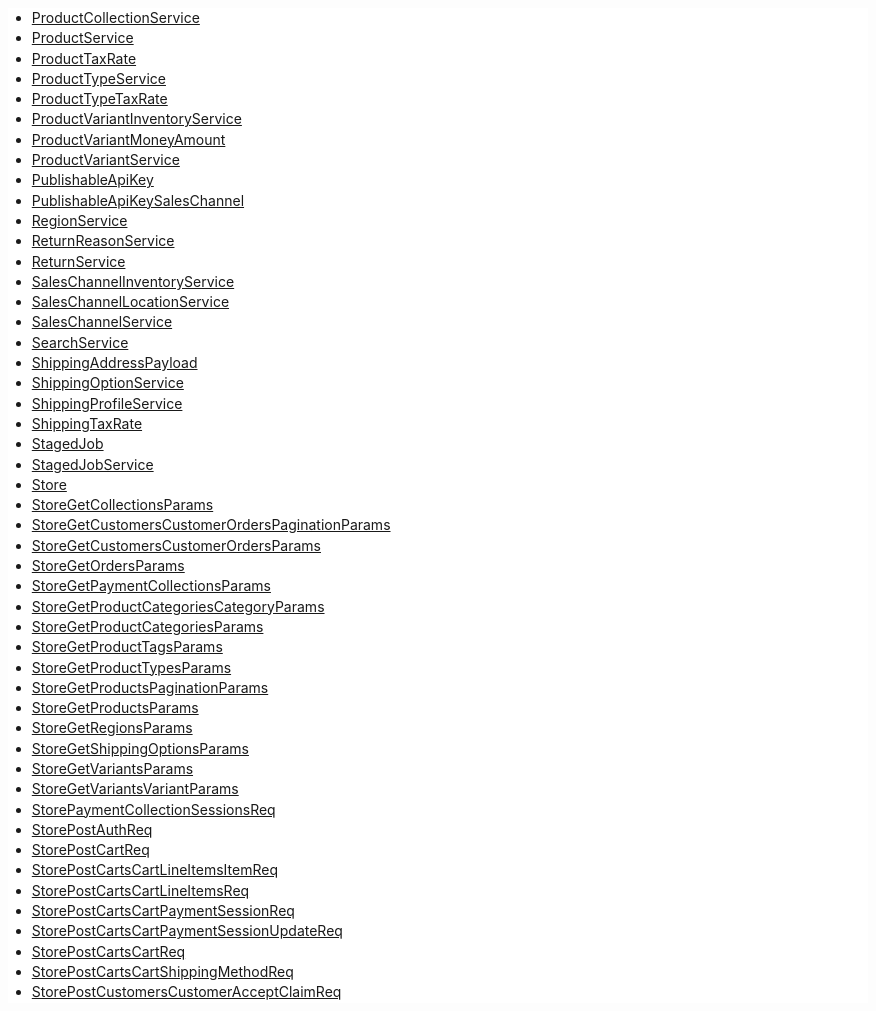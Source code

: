 - [ProductCollectionService](../classes/internal-8.internal.ProductCollectionService.md)
- [ProductService](../classes/internal-8.internal.ProductService.md)
- [ProductTaxRate](../classes/internal-8.internal.ProductTaxRate.md)
- [ProductTypeService](../classes/internal-8.internal.ProductTypeService.md)
- [ProductTypeTaxRate](../classes/internal-8.internal.ProductTypeTaxRate.md)
- [ProductVariantInventoryService](../classes/internal-8.internal.ProductVariantInventoryService.md)
- [ProductVariantMoneyAmount](../classes/internal-8.internal.ProductVariantMoneyAmount.md)
- [ProductVariantService](../classes/internal-8.internal.ProductVariantService.md)
- [PublishableApiKey](../classes/internal-8.internal.PublishableApiKey.md)
- [PublishableApiKeySalesChannel](../classes/internal-8.internal.PublishableApiKeySalesChannel.md)
- [RegionService](../classes/internal-8.internal.RegionService.md)
- [ReturnReasonService](../classes/internal-8.internal.ReturnReasonService.md)
- [ReturnService](../classes/internal-8.internal.ReturnService.md)
- [SalesChannelInventoryService](../classes/internal-8.internal.SalesChannelInventoryService.md)
- [SalesChannelLocationService](../classes/internal-8.internal.SalesChannelLocationService.md)
- [SalesChannelService](../classes/internal-8.internal.SalesChannelService.md)
- [SearchService](../classes/internal-8.internal.SearchService.md)
- [ShippingAddressPayload](../classes/internal-8.internal.ShippingAddressPayload.md)
- [ShippingOptionService](../classes/internal-8.internal.ShippingOptionService.md)
- [ShippingProfileService](../classes/internal-8.internal.ShippingProfileService.md)
- [ShippingTaxRate](../classes/internal-8.internal.ShippingTaxRate.md)
- [StagedJob](../classes/internal-8.internal.StagedJob.md)
- [StagedJobService](../classes/internal-8.internal.StagedJobService.md)
- [Store](../classes/internal-8.internal.Store.md)
- [StoreGetCollectionsParams](../classes/internal-8.internal.StoreGetCollectionsParams.md)
- [StoreGetCustomersCustomerOrdersPaginationParams](../classes/internal-8.internal.StoreGetCustomersCustomerOrdersPaginationParams.md)
- [StoreGetCustomersCustomerOrdersParams](../classes/internal-8.internal.StoreGetCustomersCustomerOrdersParams.md)
- [StoreGetOrdersParams](../classes/internal-8.internal.StoreGetOrdersParams.md)
- [StoreGetPaymentCollectionsParams](../classes/internal-8.internal.StoreGetPaymentCollectionsParams.md)
- [StoreGetProductCategoriesCategoryParams](../classes/internal-8.internal.StoreGetProductCategoriesCategoryParams.md)
- [StoreGetProductCategoriesParams](../classes/internal-8.internal.StoreGetProductCategoriesParams.md)
- [StoreGetProductTagsParams](../classes/internal-8.internal.StoreGetProductTagsParams.md)
- [StoreGetProductTypesParams](../classes/internal-8.internal.StoreGetProductTypesParams.md)
- [StoreGetProductsPaginationParams](../classes/internal-8.internal.StoreGetProductsPaginationParams.md)
- [StoreGetProductsParams](../classes/internal-8.internal.StoreGetProductsParams.md)
- [StoreGetRegionsParams](../classes/internal-8.internal.StoreGetRegionsParams.md)
- [StoreGetShippingOptionsParams](../classes/internal-8.internal.StoreGetShippingOptionsParams.md)
- [StoreGetVariantsParams](../classes/internal-8.internal.StoreGetVariantsParams.md)
- [StoreGetVariantsVariantParams](../classes/internal-8.internal.StoreGetVariantsVariantParams.md)
- [StorePaymentCollectionSessionsReq](../classes/internal-8.internal.StorePaymentCollectionSessionsReq.md)
- [StorePostAuthReq](../classes/internal-8.internal.StorePostAuthReq.md)
- [StorePostCartReq](../classes/internal-8.internal.StorePostCartReq.md)
- [StorePostCartsCartLineItemsItemReq](../classes/internal-8.internal.StorePostCartsCartLineItemsItemReq.md)
- [StorePostCartsCartLineItemsReq](../classes/internal-8.internal.StorePostCartsCartLineItemsReq.md)
- [StorePostCartsCartPaymentSessionReq](../classes/internal-8.internal.StorePostCartsCartPaymentSessionReq.md)
- [StorePostCartsCartPaymentSessionUpdateReq](../classes/internal-8.internal.StorePostCartsCartPaymentSessionUpdateReq.md)
- [StorePostCartsCartReq](../classes/internal-8.internal.StorePostCartsCartReq.md)
- [StorePostCartsCartShippingMethodReq](../classes/internal-8.internal.StorePostCartsCartShippingMethodReq.md)
- [StorePostCustomersCustomerAcceptClaimReq](../classes/internal-8.internal.StorePostCustomersCustomerAcceptClaimReq.md)